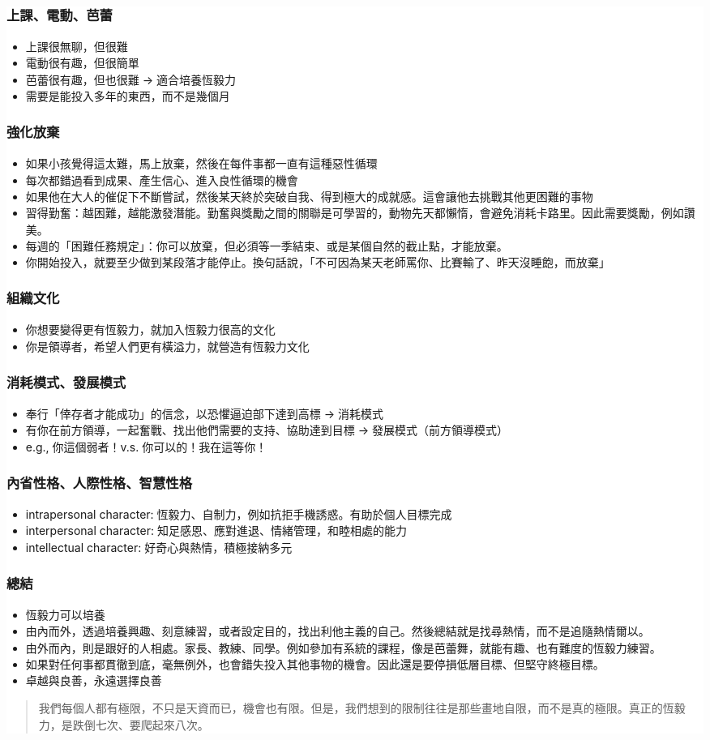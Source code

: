 ### 上課、電動、芭蕾

- 上課很無聊，但很難
- 電動很有趣，但很簡單
- 芭蕾很有趣，但也很難 →  適合培養恆毅力
- 需要是能投入多年的東西，而不是幾個月

### 強化放棄

- 如果小孩覺得這太難，馬上放棄，然後在每件事都一直有這種惡性循環
- 每次都錯過看到成果、產生信心、進入良性循環的機會
- 如果他在大人的催促下不斷嘗試，然後某天終於突破自我、得到極大的成就感。這會讓他去挑戰其他更困難的事物
- 習得勤奮：越困難，越能激發潛能。勤奮與獎勵之間的關聯是可學習的，動物先天都懶惰，會避免消耗卡路里。因此需要獎勵，例如讚美。
- 每週的「困難任務規定」：你可以放棄，但必須等一季結束、或是某個自然的截止點，才能放棄。
- 你開始投入，就要至少做到某段落才能停止。換句話說，「不可因為某天老師罵你、比賽輸了、昨天沒睡飽，而放棄」

### 組織文化

- 你想要變得更有恆毅力，就加入恆毅力很高的文化
- 你是領導者，希望人們更有橫溢力，就營造有恆毅力文化

### 消耗模式、發展模式

- 奉行「倖存者才能成功」的信念，以恐懼逼迫部下達到高標 → 消耗模式
- 有你在前方領導，一起奮戰、找出他們需要的支持、協助達到目標 → 發展模式（前方領導模式）
- e.g., 你這個弱者！v.s. 你可以的！我在這等你！

### 內省性格、人際性格、智慧性格

- intrapersonal character: 恆毅力、自制力，例如抗拒手機誘惑。有助於個人目標完成
- interpersonal character: 知足感恩、應對進退、情緒管理，和睦相處的能力
- intellectual character: 好奇心與熱情，積極接納多元

### 總結

- 恆毅力可以培養
- 由內而外，透過培養興趣、刻意練習，或者設定目的，找出利他主義的自己。然後總結就是找尋熱情，而不是追隨熱情爾以。
- 由外而內，則是跟好的人相處。家長、教練、同學。例如參加有系統的課程，像是芭蕾舞，就能有趣、也有難度的恆毅力練習。
- 如果對任何事都貫徹到底，毫無例外，也會錯失投入其他事物的機會。因此還是要停損低層目標、但堅守終極目標。
- 卓越與良善，永遠選擇良善

> 我們每個人都有極限，不只是天資而已，機會也有限。但是，我們想到的限制往往是那些畫地自限，而不是真的極限。真正的恆毅力，是跌倒七次、要爬起來八次。